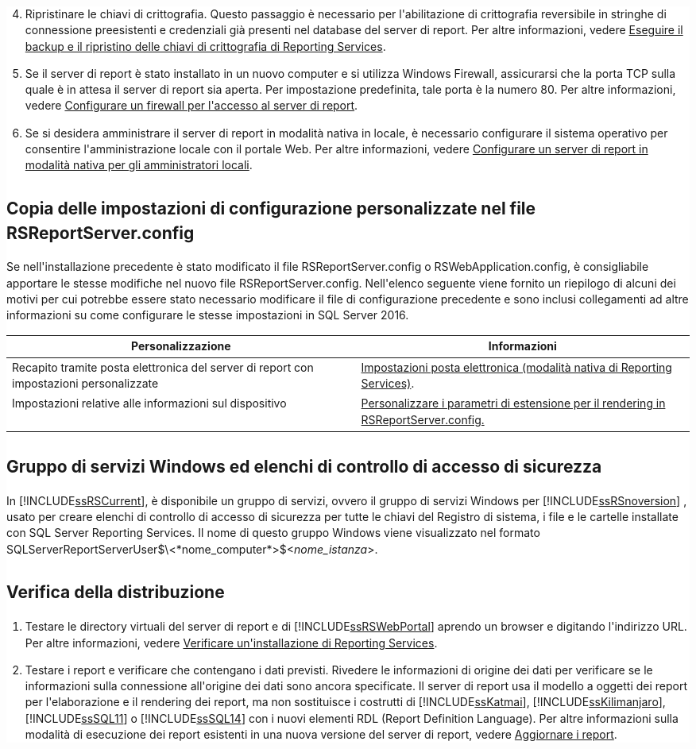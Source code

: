 4.  Ripristinare le chiavi di crittografia. Questo passaggio è necessario per l'abilitazione di crittografia reversibile in stringhe di connessione preesistenti e credenziali già presenti nel database del server di report. Per altre informazioni, vedere [Eseguire il backup e il ripristino delle chiavi di crittografia di Reporting Services](../../reporting-services/install-windows/ssrs-encryption-keys-back-up-and-restore-encryption-keys.md).  
  
5.  Se il server di report è stato installato in un nuovo computer e si utilizza Windows Firewall, assicurarsi che la porta TCP sulla quale è in attesa il server di report sia aperta. Per impostazione predefinita, tale porta è la numero 80. Per altre informazioni, vedere [Configurare un firewall per l'accesso al server di report](../../reporting-services/report-server/configure-a-firewall-for-report-server-access.md).  
  
6.  Se si desidera amministrare il server di report in modalità nativa in locale, è necessario configurare il sistema operativo per consentire l'amministrazione locale con il portale Web. Per altre informazioni, vedere [Configurare un server di report in modalità nativa per gli amministratori locali](../../reporting-services/report-server/configure-a-native-mode-report-server-for-local-administration-ssrs.md).  

## <a name="bkmk_copy_custom_config"></a> Copia delle impostazioni di configurazione personalizzate nel file RSReportServer.config

Se nell'installazione precedente è stato modificato il file RSReportServer.config o RSWebApplication.config, è consigliabile apportare le stesse modifiche nel nuovo file RSReportServer.config. Nell'elenco seguente viene fornito un riepilogo di alcuni dei motivi per cui potrebbe essere stato necessario modificare il file di configurazione precedente e sono inclusi collegamenti ad altre informazioni su come configurare le stesse impostazioni in SQL Server 2016.  
  
|Personalizzazione|Informazioni|  
|-------------------|-----------------|  
|Recapito tramite posta elettronica del server di report con impostazioni personalizzate|[Impostazioni posta elettronica (modalità nativa di Reporting Services)](../../reporting-services/install-windows/e-mail-settings-reporting-services-native-mode-configuration-manager.md).|  
|Impostazioni relative alle informazioni sul dispositivo|[Personalizzare i parametri di estensione per il rendering in RSReportServer.config.](../../reporting-services/customize-rendering-extension-parameters-in-rsreportserver-config.md)|

## <a name="bkmk_windowsservice_group"></a> Gruppo di servizi Windows ed elenchi di controllo di accesso di sicurezza

 In [!INCLUDE[ssRSCurrent](../../includes/ssrscurrent-md.md)], è disponibile un gruppo di servizi, ovvero il gruppo di servizi Windows per [!INCLUDE[ssRSnoversion](../../includes/ssrsnoversion-md.md)] , usato per creare elenchi di controllo di accesso di sicurezza per tutte le chiavi del Registro di sistema, i file e le cartelle installate con SQL Server Reporting Services. Il nome di questo gruppo Windows viene visualizzato nel formato SQLServerReportServerUser$\<*nome_computer*>$\<*nome_istanza*>.  

## <a name="bkmk_verify"></a> Verifica della distribuzione

1.  Testare le directory virtuali del server di report e di [!INCLUDE[ssRSWebPortal](../../includes/ssrswebportal.md)] aprendo un browser e digitando l'indirizzo URL. Per altre informazioni, vedere [Verificare un'installazione di Reporting Services](../../reporting-services/install-windows/verify-a-reporting-services-installation.md).  
  
2.  Testare i report e verificare che contengano i dati previsti. Rivedere le informazioni di origine dei dati per verificare se le informazioni sulla connessione all'origine dei dati sono ancora specificate. Il server di report usa il modello a oggetti dei report per l'elaborazione e il rendering dei report, ma non sostituisce i costrutti di [!INCLUDE[ssKatmai](../../includes/sskatmai-md.md)], [!INCLUDE[ssKilimanjaro](../../includes/sskilimanjaro-md.md)], [!INCLUDE[ssSQL11](../../includes/sssql11-md.md)] o [!INCLUDE[ssSQL14](../../includes/sssql14-md.md)] con i nuovi elementi RDL (Report Definition Language). Per altre informazioni sulla modalità di esecuzione dei report esistenti in una nuova versione del server di report, vedere [Aggiornare i report](../../reporting-services/install-windows/upgrade-reports.md).  
